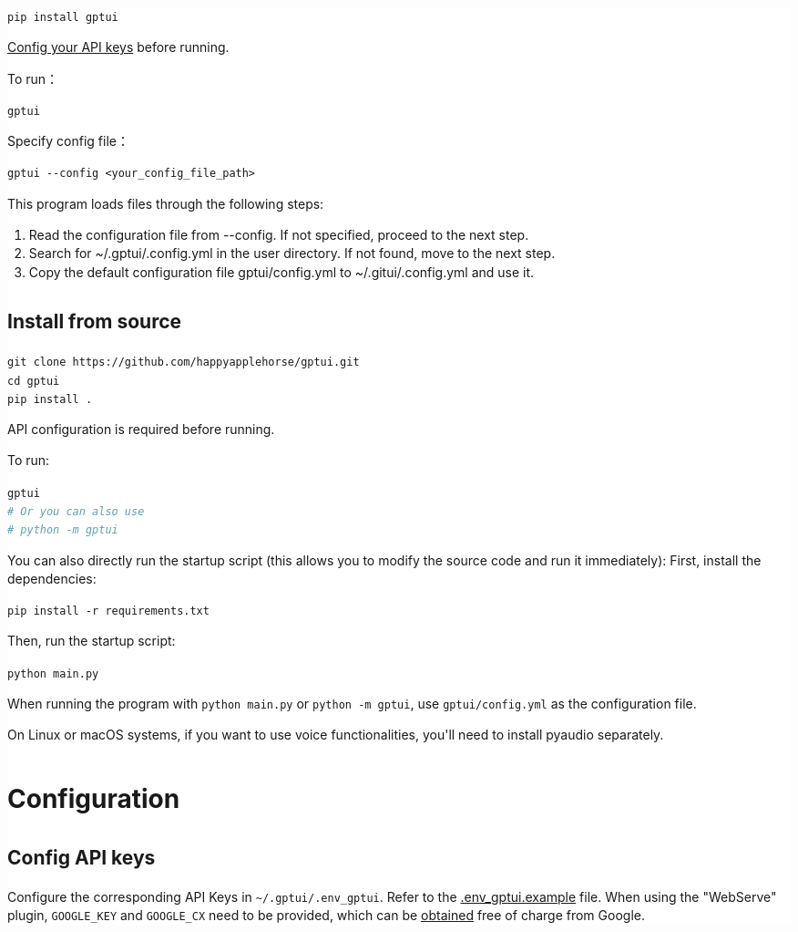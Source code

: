 ```
pip install gptui
```

[Config your API keys](#config-api-keys) before running.

To run：
```
gptui
```
Specify config file：
```
gptui --config <your_config_file_path>
```
This program loads files through the following steps:
1. Read the configuration file from --config. If not specified, proceed to the next step.
2. Search for ~/.gptui/.config.yml in the user directory. If not found, move to the next step.
3. Copy the default configuration file gptui/config.yml to ~/.gitui/.config.yml and use it.

## Install from source

```
git clone https://github.com/happyapplehorse/gptui.git
cd gptui
pip install .
```
API configuration is required before running.

To run:

```bash
gptui
# Or you can also use
# python -m gptui
```

You can also directly run the startup script (this allows you to modify the source code and run it immediately):
First, install the dependencies:

```
pip install -r requirements.txt
```
Then, run the startup script:
```
python main.py
```

When running the program with `python main.py` or `python -m gptui`, use `gptui/config.yml` as the configuration file.

On Linux or macOS systems, if you want to use voice functionalities, you'll need to install pyaudio separately.

# Configuration

## Config API keys
Configure the corresponding API Keys in `~/.gptui/.env_gptui`.
Refer to the [.env_gptui.example](https://github.com/happyapplehorse/gptui/blob/main/.env_gptui.example) file.
When using the "WebServe" plugin, `GOOGLE_KEY` and `GOOGLE_CX` need to be provided, which can be [obtained](https://developers.google.com/custom-search/v1/introduction) free of charge from Google.
